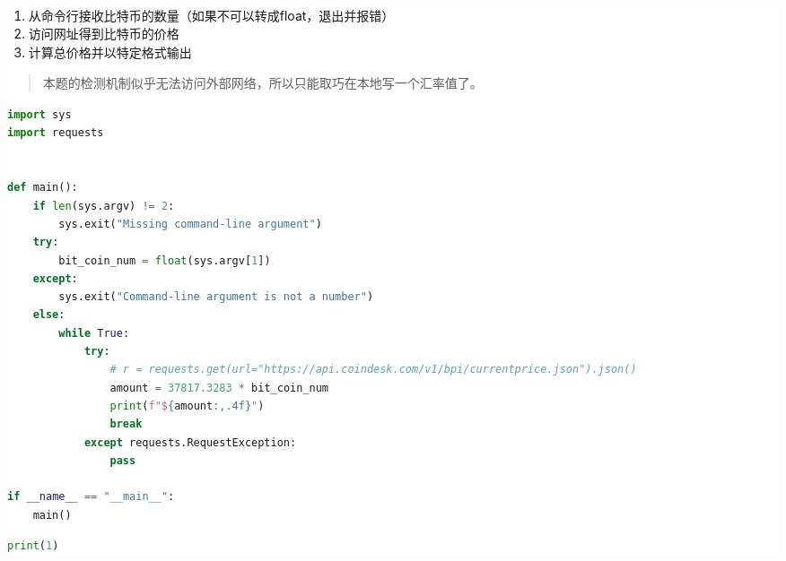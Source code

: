1. 从命令行接收比特币的数量（如果不可以转成float，退出并报错）
2. 访问网址得到比特币的价格
3. 计算总价格并以特定格式输出

> 本题的检测机制似乎无法访问外部网络，所以只能取巧在本地写一个汇率值了。


```python
import sys
import requests


def main():
    if len(sys.argv) != 2:
        sys.exit("Missing command-line argument")
    try:
        bit_coin_num = float(sys.argv[1])
    except:
        sys.exit("Command-line argument is not a number")
    else:
        while True:
            try:
                # r = requests.get(url="https://api.coindesk.com/v1/bpi/currentprice.json").json()
                amount = 37817.3283 * bit_coin_num
                print(f"${amount:,.4f}")
                break
            except requests.RequestException:
                pass

if __name__ == "__main__":
    main()
```

```python
print(1)
```